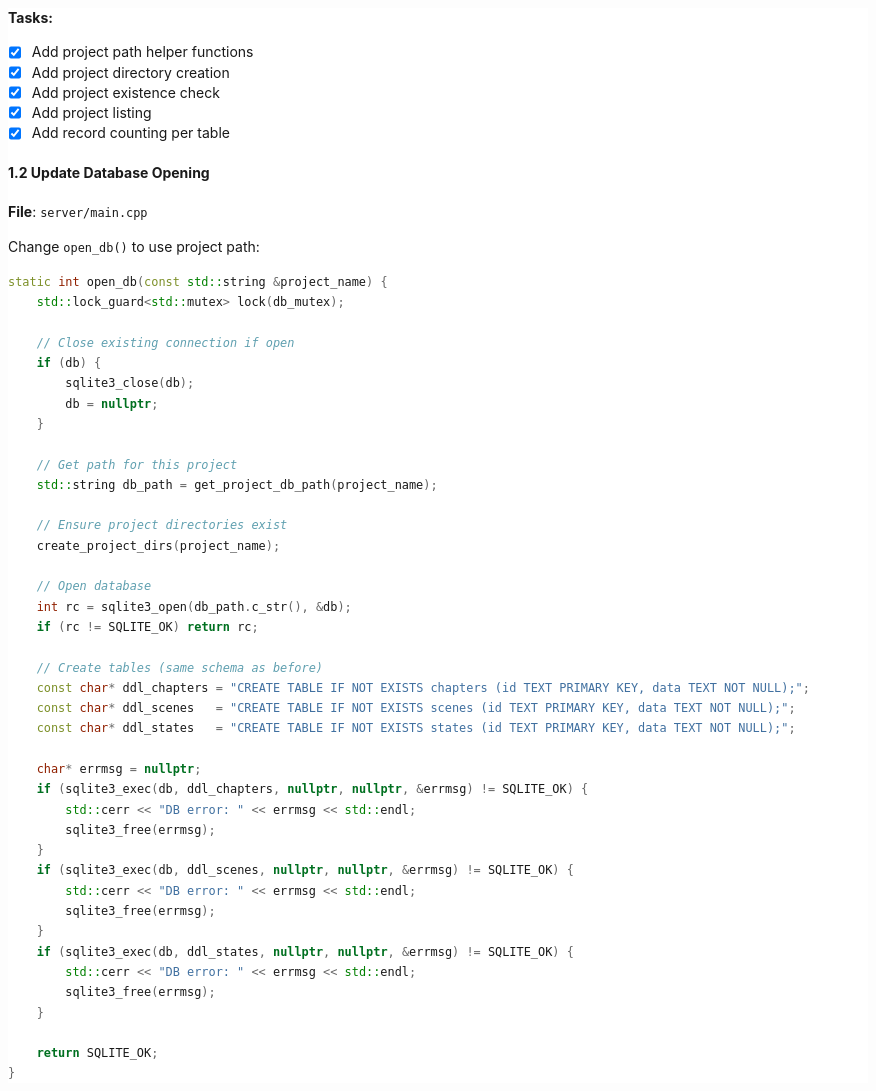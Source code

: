 **Tasks:**
- [x] Add project path helper functions
- [x] Add project directory creation
- [x] Add project existence check
- [x] Add project listing
- [x] Add record counting per table

#### 1.2 Update Database Opening
**File**: `server/main.cpp`

Change `open_db()` to use project path:

```cpp
static int open_db(const std::string &project_name) {
    std::lock_guard<std::mutex> lock(db_mutex);

    // Close existing connection if open
    if (db) {
        sqlite3_close(db);
        db = nullptr;
    }

    // Get path for this project
    std::string db_path = get_project_db_path(project_name);

    // Ensure project directories exist
    create_project_dirs(project_name);

    // Open database
    int rc = sqlite3_open(db_path.c_str(), &db);
    if (rc != SQLITE_OK) return rc;

    // Create tables (same schema as before)
    const char* ddl_chapters = "CREATE TABLE IF NOT EXISTS chapters (id TEXT PRIMARY KEY, data TEXT NOT NULL);";
    const char* ddl_scenes   = "CREATE TABLE IF NOT EXISTS scenes (id TEXT PRIMARY KEY, data TEXT NOT NULL);";
    const char* ddl_states   = "CREATE TABLE IF NOT EXISTS states (id TEXT PRIMARY KEY, data TEXT NOT NULL);";

    char* errmsg = nullptr;
    if (sqlite3_exec(db, ddl_chapters, nullptr, nullptr, &errmsg) != SQLITE_OK) {
        std::cerr << "DB error: " << errmsg << std::endl;
        sqlite3_free(errmsg);
    }
    if (sqlite3_exec(db, ddl_scenes, nullptr, nullptr, &errmsg) != SQLITE_OK) {
        std::cerr << "DB error: " << errmsg << std::endl;
        sqlite3_free(errmsg);
    }
    if (sqlite3_exec(db, ddl_states, nullptr, nullptr, &errmsg) != SQLITE_OK) {
        std::cerr << "DB error: " << errmsg << std::endl;
        sqlite3_free(errmsg);
    }

    return SQLITE_OK;
}
```

